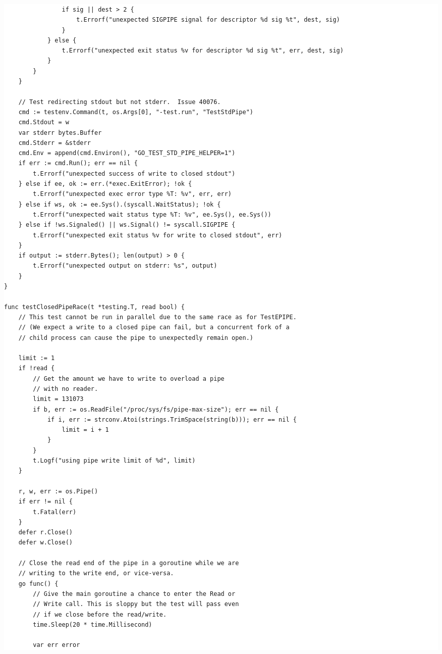 ```
				if sig || dest > 2 {
					t.Errorf("unexpected SIGPIPE signal for descriptor %d sig %t", dest, sig)
				}
			} else {
				t.Errorf("unexpected exit status %v for descriptor %d sig %t", err, dest, sig)
			}
		}
	}

	// Test redirecting stdout but not stderr.  Issue 40076.
	cmd := testenv.Command(t, os.Args[0], "-test.run", "TestStdPipe")
	cmd.Stdout = w
	var stderr bytes.Buffer
	cmd.Stderr = &stderr
	cmd.Env = append(cmd.Environ(), "GO_TEST_STD_PIPE_HELPER=1")
	if err := cmd.Run(); err == nil {
		t.Errorf("unexpected success of write to closed stdout")
	} else if ee, ok := err.(*exec.ExitError); !ok {
		t.Errorf("unexpected exec error type %T: %v", err, err)
	} else if ws, ok := ee.Sys().(syscall.WaitStatus); !ok {
		t.Errorf("unexpected wait status type %T: %v", ee.Sys(), ee.Sys())
	} else if !ws.Signaled() || ws.Signal() != syscall.SIGPIPE {
		t.Errorf("unexpected exit status %v for write to closed stdout", err)
	}
	if output := stderr.Bytes(); len(output) > 0 {
		t.Errorf("unexpected output on stderr: %s", output)
	}
}

func testClosedPipeRace(t *testing.T, read bool) {
	// This test cannot be run in parallel due to the same race as for TestEPIPE.
	// (We expect a write to a closed pipe can fail, but a concurrent fork of a
	// child process can cause the pipe to unexpectedly remain open.)

	limit := 1
	if !read {
		// Get the amount we have to write to overload a pipe
		// with no reader.
		limit = 131073
		if b, err := os.ReadFile("/proc/sys/fs/pipe-max-size"); err == nil {
			if i, err := strconv.Atoi(strings.TrimSpace(string(b))); err == nil {
				limit = i + 1
			}
		}
		t.Logf("using pipe write limit of %d", limit)
	}

	r, w, err := os.Pipe()
	if err != nil {
		t.Fatal(err)
	}
	defer r.Close()
	defer w.Close()

	// Close the read end of the pipe in a goroutine while we are
	// writing to the write end, or vice-versa.
	go func() {
		// Give the main goroutine a chance to enter the Read or
		// Write call. This is sloppy but the test will pass even
		// if we close before the read/write.
		time.Sleep(20 * time.Millisecond)

		var err error
```